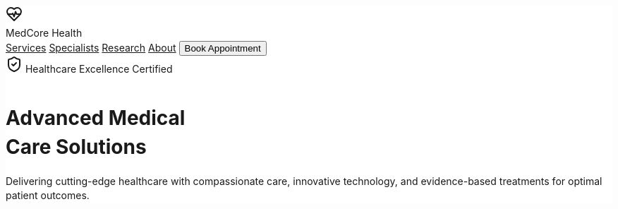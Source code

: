<body class="bg-gradient-to-br from-slate-50 via-white to-blue-50/30 text-gray-900 antialiased">
  
  <nav class="fixed top-0 w-full z-50 glass-effect border-b border-gray-100">
    <div class="max-w-7xl mx-auto px-4 sm:px-6 lg:px-8">
      <div class="flex items-center justify-between h-16">
        <div class="flex items-center gap-3">
          <div class="w-8 h-8 bg-gradient-to-br from-blue-600 to-blue-700 rounded-lg flex items-center justify-center">
            <svg xmlns="http://www.w3.org/2000/svg" width="24" height="24" viewBox="0 0 24 24" fill="none" stroke="currentColor" stroke-width="2" stroke-linecap="round" stroke-linejoin="round" data-lucide="heart-pulse" class="lucide lucide-heart-pulse w-4 h-4 text-white"><path d="M19 14c1.49-1.46 3-3.21 3-5.5A5.5 5.5 0 0 0 16.5 3c-1.76 0-3 .5-4.5 2-1.5-1.5-2.74-2-4.5-2A5.5 5.5 0 0 0 2 8.5c0 2.3 1.5 4.05 3 5.5l7 7Z"></path><path d="M3.22 12H9.5l.5-1 2 4.5 2-7 1.5 3.5h5.27"></path></svg>
          </div>
          <span class="font-semibold text-lg tracking-tight">MedCore Health</span>
        </div>
        <div class="hidden md:flex items-center gap-8 text-sm font-medium">
          <a href="#" class="text-gray-600 hover:text-blue-600 transition-colors">Services</a>
          <a href="#" class="text-gray-600 hover:text-blue-600 transition-colors">Specialists</a>
          <a href="#" class="text-gray-600 hover:text-blue-600 transition-colors">Research</a>
          <a href="#" class="text-gray-600 hover:text-blue-600 transition-colors">About</a>
          <button class="bg-blue-600 text-white px-4 py-2 rounded-lg hover:bg-blue-700 transition-colors">
            Book Appointment
          </button>
        </div>
      </div>
    </div>
  </nav>

  <main class="max-w-7xl sm:px-6 lg:px-8 lg:py-24 mr-auto ml-auto pt-20 pr-4 pb-20 pl-4">
    <!-- Header Section -->
    <div class="flex flex-col gap-8 lg:flex-row lg:items-start lg:justify-between mb-16 opacity-0 animate-fade-in" style="animation-play-state: running;">
      <div class="max-w-2xl">
        <div class="inline-flex items-center gap-2 bg-blue-50 text-blue-700 px-3 py-1 rounded-full text-sm font-medium mb-6">
          <svg xmlns="http://www.w3.org/2000/svg" width="24" height="24" viewBox="0 0 24 24" fill="none" stroke="currentColor" stroke-width="2" stroke-linecap="round" stroke-linejoin="round" data-lucide="shield-check" class="lucide lucide-shield-check w-4 h-4"><path d="M20 13c0 5-3.5 7.5-7.66 8.95a1 1 0 0 1-.67-.01C7.5 20.5 4 18 4 13V6a1 1 0 0 1 1-1c2 0 4.5-1.2 6.24-2.72a1.17 1.17 0 0 1 1.52 0C14.51 3.81 17 5 19 5a1 1 0 0 1 1 1z"></path><path d="m9 12 2 2 4-4"></path></svg>
          Healthcare Excellence Certified
        </div>
        <h1 class="text-4xl sm:text-5xl lg:text-6xl xl:text-7xl leading-[0.9] font-semibold tracking-tight">
          Advanced Medical<br>
          <span class="font-normal text-blue-700">Care Solutions</span>
        </h1>
        <p class="text-lg text-gray-600 mt-6 leading-relaxed">
          Delivering cutting-edge healthcare with compassionate care, innovative technology, and evidence-based treatments for optimal patient outcomes.
        </p>
      </div>
